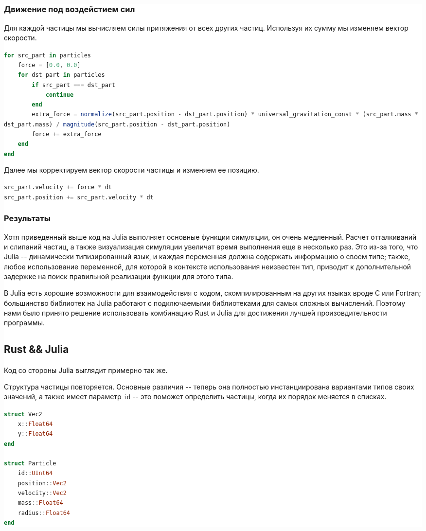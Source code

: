 ### Движение под воздейстием сил

Для каждой частицы мы вычисляем силы притяжения от всех других частиц. Используя их сумму мы изменяем вектор скорости.

```julia
for src_part in particles
    force = [0.0, 0.0]
    for dst_part in particles
        if src_part === dst_part
            continue
        end
        extra_force = normalize(src_part.position - dst_part.position) * universal_gravitation_const * (src_part.mass * dst_part.mass) / magnitude(src_part.position - dst_part.position)
        force += extra_force
    end
end
```

Далее мы корректируем вектор скорости частицы и изменяем ее позицию.

```julia
src_part.velocity += force * dt
src_part.position += src_part.velocity * dt
```

### Результаты


Хотя приведенный выше код на Julia выполняет основные функции симуляции, он очень медленный. Расчет отталкиваний и слипаний частиц, а также визуализация симуляции увеличат время выполнения еще в несколько раз. Это из-за того, что Julia -- динамически типизированный язык, и каждая переменная должна содержать информацию о своем типе; также, любое использование переменной, для которой в контексте использования неизвестен тип, приводит к дополнительной задержке на поиск правильной реализации функции для этого типа.

В Julia есть хорошие возможности для взаимодействия с кодом, скомпилированным на других языках вроде C или Fortran;
большинство библиотек на Julia работают с подключаемыми библиотеками для самых сложных вычислений.
Поэтому нами было принято решение использовать комбинацию Rust и Julia для достижения лучшей произовдительности программы.

## Rust && Julia

Код со стороны Julia выглядит примерно так же.

Структура частицы повторяется. Основные различия -- теперь она полностью инстанциирована вариантами типов своих значений,
а также имеет параметр `id` -- это поможет определить частицы, когда их порядок меняется в списках.

```julia
struct Vec2
    x::Float64
    y::Float64
end

struct Particle
    id::UInt64
    position::Vec2
    velocity::Vec2
    mass::Float64
    radius::Float64
end
```
